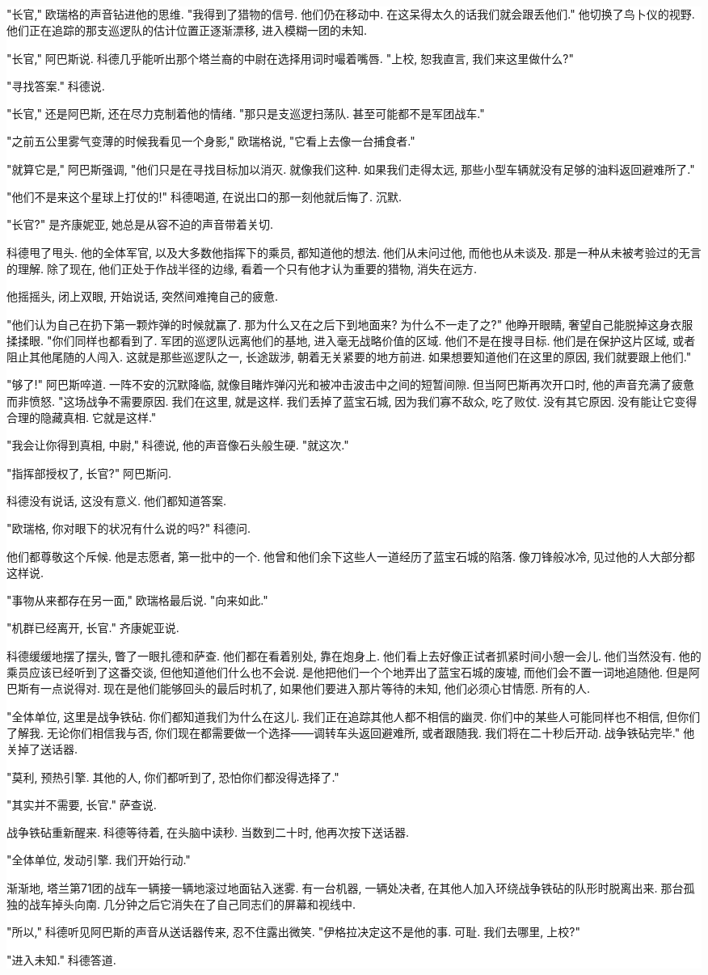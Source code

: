 "长官," 欧瑞格的声音钻进他的思维. "我得到了猎物的信号. 他们仍在移动中. 在这呆得太久的话我们就会跟丢他们." 他切换了鸟卜仪的视野. 他们正在追踪的那支巡逻队的估计位置正逐渐漂移, 进入模糊一团的未知.

"长官," 阿巴斯说. 科德几乎能听出那个塔兰裔的中尉在选择用词时嘬着嘴唇. "上校, 恕我直言, 我们来这里做什么?"

"寻找答案." 科德说.

"长官," 还是阿巴斯, 还在尽力克制着他的情绪. "那只是支巡逻扫荡队. 甚至可能都不是军团战车."

"之前五公里雾气变薄的时候我看见一个身影," 欧瑞格说, "它看上去像一台捕食者."

"就算它是," 阿巴斯强调, "他们只是在寻找目标加以消灭. 就像我们这种. 如果我们走得太远, 那些小型车辆就没有足够的油料返回避难所了."

"他们不是来这个星球上打仗的!" 科德喝道, 在说出口的那一刻他就后悔了. 沉默.

"长官?" 是齐康妮亚, 她总是从容不迫的声音带着关切.

科德甩了甩头. 他的全体军官, 以及大多数他指挥下的乘员, 都知道他的想法. 他们从未问过他, 而他也从未谈及. 那是一种从未被考验过的无言的理解. 除了现在, 他们正处于作战半径的边缘, 看着一个只有他才认为重要的猎物, 消失在远方.

他摇摇头, 闭上双眼, 开始说话, 突然间难掩自己的疲惫.

"他们认为自己在扔下第一颗炸弹的时候就赢了. 那为什么又在之后下到地面来? 为什么不一走了之?" 他睁开眼睛, 奢望自己能脱掉这身衣服揉揉眼. "你们同样也都看到了. 军团的巡逻队远离他们的基地, 进入毫无战略价值的区域. 他们不是在搜寻目标. 他们是在保护这片区域, 或者阻止其他尾随的人闯入. 这就是那些巡逻队之一, 长途跋涉, 朝着无关紧要的地方前进. 如果想要知道他们在这里的原因, 我们就要跟上他们."

"够了!" 阿巴斯啐道. 一阵不安的沉默降临, 就像目睹炸弹闪光和被冲击波击中之间的短暂间隙. 但当阿巴斯再次开口时, 他的声音充满了疲惫而非愤怒. "这场战争不需要原因. 我们在这里, 就是这样. 我们丢掉了蓝宝石城, 因为我们寡不敌众, 吃了败仗. 没有其它原因. 没有能让它变得合理的隐藏真相. 它就是这样."

"我会让你得到真相, 中尉," 科德说, 他的声音像石头般生硬. "就这次."

"指挥部授权了, 长官?" 阿巴斯问.

科德没有说话, 这没有意义. 他们都知道答案.

"欧瑞格, 你对眼下的状况有什么说的吗?" 科德问.

他们都尊敬这个斥候. 他是志愿者, 第一批中的一个. 他曾和他们余下这些人一道经历了蓝宝石城的陷落. 像刀锋般冰冷, 见过他的人大部分都这样说.

"事物从来都存在另一面," 欧瑞格最后说. "向来如此."

"机群已经离开, 长官." 齐康妮亚说.

科德缓缓地摆了摆头, 瞥了一眼扎德和萨查. 他们都在看着别处, 靠在炮身上. 他们看上去好像正试者抓紧时间小憩一会儿. 他们当然没有. 他的乘员应该已经听到了这番交谈, 但他知道他们什么也不会说. 是他把他们一个个地弄出了蓝宝石城的废墟, 而他们会不置一词地追随他. 但是阿巴斯有一点说得对. 现在是他们能够回头的最后时机了, 如果他们要进入那片等待的未知, 他们必须心甘情愿. 所有的人.

"全体单位, 这里是战争铁砧. 你们都知道我们为什么在这儿. 我们正在追踪其他人都不相信的幽灵. 你们中的某些人可能同样也不相信, 但你们了解我. 无论你们相信我与否, 你们现在都需要做一个选择——调转车头返回避难所, 或者跟随我. 我们将在二十秒后开动. 战争铁砧完毕." 他关掉了送话器.

"莫利, 预热引擎. 其他的人, 你们都听到了, 恐怕你们都没得选择了."

"其实并不需要, 长官." 萨查说.

战争铁砧重新醒来. 科德等待着, 在头脑中读秒. 当数到二十时, 他再次按下送话器.

"全体单位, 发动引擎. 我们开始行动."

渐渐地, 塔兰第71团的战车一辆接一辆地滚过地面钻入迷雾. 有一台机器, 一辆处决者, 在其他人加入环绕战争铁砧的队形时脱离出来. 那台孤独的战车掉头向南. 几分钟之后它消失在了自己同志们的屏幕和视线中.

"所以," 科德听见阿巴斯的声音从送话器传来, 忍不住露出微笑. "伊格拉决定这不是他的事. 可耻. 我们去哪里, 上校?"

"进入未知." 科德答道.
